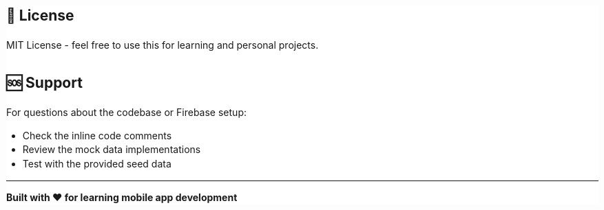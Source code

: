 ## 📄 License

MIT License - feel free to use this for learning and personal projects.

## 🆘 Support

For questions about the codebase or Firebase setup:
- Check the inline code comments
- Review the mock data implementations
- Test with the provided seed data

---

**Built with ❤️ for learning mobile app development**